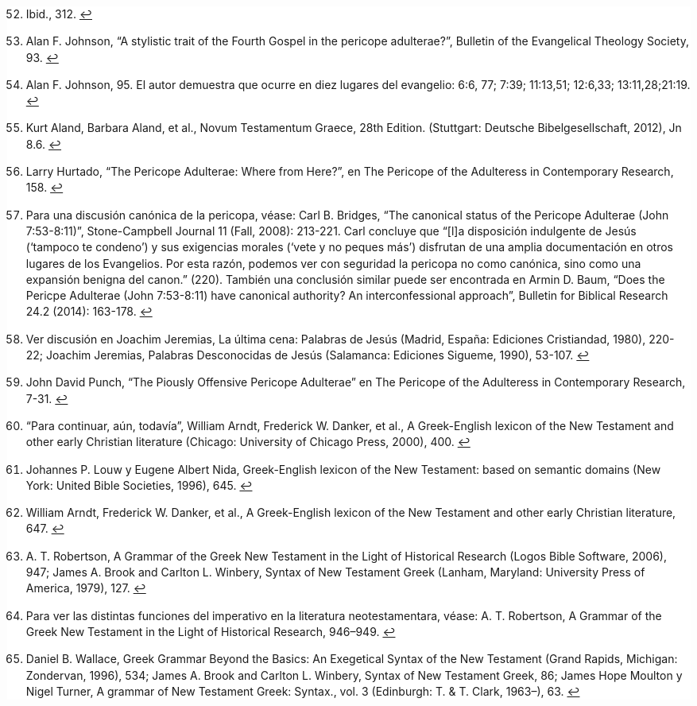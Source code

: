  
 52. Ibid., 312. [↩︎](#fnref26)

 
 54. Alan F. Johnson, “A stylistic trait of the Fourth Gospel in the pericope adulterae?”, Bulletin of the Evangelical Theology Society, 93. [↩︎](#fnref27)

 
 56. Alan F. Johnson, 95. El autor demuestra que ocurre en diez lugares del evangelio: 6:6, 77; 7:39; 11:13,51; 12:6,33; 13:11,28;21:19. [↩︎](#fnref28)

 
 58. Kurt Aland, Barbara Aland, et al., Novum Testamentum Graece, 28th Edition. (Stuttgart: Deutsche Bibelgesellschaft, 2012), Jn 8.6. [↩︎](#fnref29)

 
 60. Larry Hurtado, “The Pericope Adulterae: Where from Here?”, en The Pericope of the Adulteress in Contemporary Research, 158. [↩︎](#fnref30)

 
 62. Para una discusión canónica de la pericopa, véase: Carl B. Bridges, “The canonical status of the Pericope Adulterae (John 7:53-8:11)”, Stone-Campbell Journal 11 (Fall, 2008): 213-221. Carl concluye que “[l]a disposición indulgente de Jesús (‘tampoco te condeno’) y sus exigencias morales (‘vete y no peques más’) disfrutan de una amplia documentación en otros lugares de los Evangelios. Por esta razón, podemos ver con seguridad la pericopa no como canónica, sino como una expansión benigna del canon.” (220). También una conclusión similar puede ser encontrada en Armin D. Baum, “Does the Pericpe Adulterae (John 7:53-8:11) have canonical authority? An interconfessional approach”, Bulletin for Biblical Research 24.2 (2014): 163-178. [↩︎](#fnref31)

 
 64. Ver discusión en Joachim Jeremias, La última cena: Palabras de Jesús (Madrid, España: Ediciones Cristiandad, 1980), 220-22; Joachim Jeremias, Palabras Desconocidas de Jesús (Salamanca: Ediciones Sigueme, 1990), 53-107. [↩︎](#fnref32)

 
 66. John David Punch, “The Piously Offensive Pericope Adulterae” en The Pericope of the Adulteress in Contemporary Research, 7-31. [↩︎](#fnref33)

 
 68. “Para continuar, aún, todavía”, William Arndt, Frederick W. Danker, et al., A Greek-English lexicon of the New Testament and other early Christian literature (Chicago: University of Chicago Press, 2000), 400. [↩︎](#fnref34)

 
 70. Johannes P. Louw y Eugene Albert Nida, Greek-English lexicon of the New Testament: based on semantic domains (New York: United Bible Societies, 1996), 645. [↩︎](#fnref35)

 
 72. William Arndt, Frederick W. Danker, et al., A Greek-English lexicon of the New Testament and other early Christian literature, 647. [↩︎](#fnref36)

 
 74. A. T. Robertson, A Grammar of the Greek New Testament in the Light of Historical Research (Logos Bible Software, 2006), 947; James A. Brook and Carlton L. Winbery, Syntax of New Testament Greek (Lanham, Maryland: University Press of America, 1979), 127. [↩︎](#fnref37)

 
 76. Para ver las distintas funciones del imperativo en la literatura neotestamentara, véase: A. T. Robertson, A Grammar of the Greek New Testament in the Light of Historical Research, 946–949. [↩︎](#fnref38)

 
 78. Daniel B. Wallace, Greek Grammar Beyond the Basics: An Exegetical Syntax of the New Testament (Grand Rapids, Michigan: Zondervan, 1996), 534; James A. Brook and Carlton L. Winbery, Syntax of New Testament Greek, 86; James Hope Moulton y Nigel Turner, A grammar of New Testament Greek: Syntax., vol. 3 (Edinburgh: T. & T. Clark, 1963–), 63. [↩︎](#fnref39)
